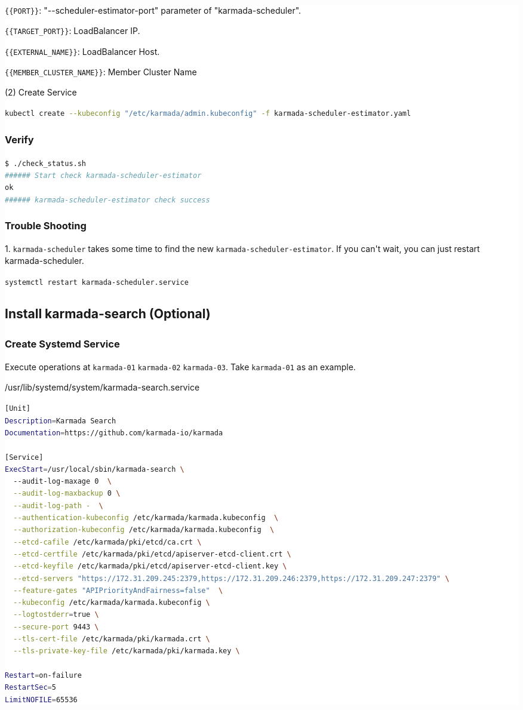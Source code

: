 `{{PORT}}`: "--scheduler-estimator-port" parameter of "karmada-scheduler".

`{{TARGET_PORT}}`: LoadBalancer IP.

`{{EXTERNAL_NAME}}`: LoadBalancer Host.

`{{MEMBER_CLUSTER_NAME}}`: Member Cluster Name



(2) Create Service

```bash
kubectl create --kubeconfig "/etc/karmada/admin.kubeconfig" -f karmada-scheduler-estimator.yaml
```

### Verify

```bash
$ ./check_status.sh
###### Start check karmada-scheduler-estimator
ok
###### karmada-scheduler-estimator check success
```

### Trouble Shooting

1\. `karmada-scheduler` takes some time to find the new `karmada-scheduler-estimator`. If you can't wait, you can just restart karmada-scheduler.

```bash
systemctl restart karmada-scheduler.service
```

## Install karmada-search (Optional)

### Create Systemd Service

Execute operations at `karmada-01` `karmada-02` `karmada-03`.  Take `karmada-01` as an example.

/usr/lib/systemd/system/karmada-search.service

```bash
[Unit]
Description=Karmada Search
Documentation=https://github.com/karmada-io/karmada

[Service]
ExecStart=/usr/local/sbin/karmada-search \
  --audit-log-maxage 0  \
  --audit-log-maxbackup 0 \
  --audit-log-path -  \
  --authentication-kubeconfig /etc/karmada/karmada.kubeconfig  \
  --authorization-kubeconfig /etc/karmada/karmada.kubeconfig  \
  --etcd-cafile /etc/karmada/pki/etcd/ca.crt \
  --etcd-certfile /etc/karmada/pki/etcd/apiserver-etcd-client.crt \
  --etcd-keyfile /etc/karmada/pki/etcd/apiserver-etcd-client.key \
  --etcd-servers "https://172.31.209.245:2379,https://172.31.209.246:2379,https://172.31.209.247:2379" \
  --feature-gates "APIPriorityAndFairness=false"  \
  --kubeconfig /etc/karmada/karmada.kubeconfig \
  --logtostderr=true \
  --secure-port 9443 \
  --tls-cert-file /etc/karmada/pki/karmada.crt \
  --tls-private-key-file /etc/karmada/pki/karmada.key \

Restart=on-failure
RestartSec=5
LimitNOFILE=65536
```